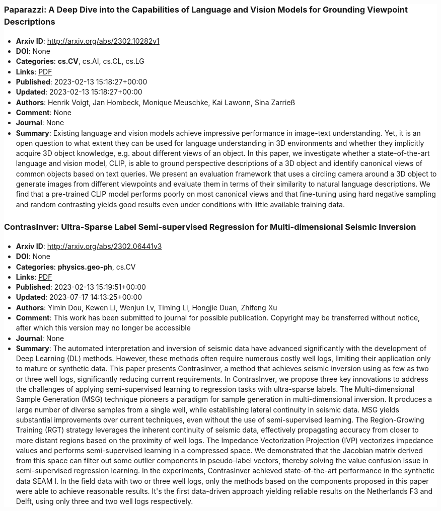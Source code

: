 

### Paparazzi: A Deep Dive into the Capabilities of Language and Vision Models for Grounding Viewpoint Descriptions
- **Arxiv ID**: http://arxiv.org/abs/2302.10282v1
- **DOI**: None
- **Categories**: **cs.CV**, cs.AI, cs.CL, cs.LG
- **Links**: [PDF](http://arxiv.org/pdf/2302.10282v1)
- **Published**: 2023-02-13 15:18:27+00:00
- **Updated**: 2023-02-13 15:18:27+00:00
- **Authors**: Henrik Voigt, Jan Hombeck, Monique Meuschke, Kai Lawonn, Sina Zarrieß
- **Comment**: None
- **Journal**: None
- **Summary**: Existing language and vision models achieve impressive performance in image-text understanding. Yet, it is an open question to what extent they can be used for language understanding in 3D environments and whether they implicitly acquire 3D object knowledge, e.g. about different views of an object. In this paper, we investigate whether a state-of-the-art language and vision model, CLIP, is able to ground perspective descriptions of a 3D object and identify canonical views of common objects based on text queries. We present an evaluation framework that uses a circling camera around a 3D object to generate images from different viewpoints and evaluate them in terms of their similarity to natural language descriptions. We find that a pre-trained CLIP model performs poorly on most canonical views and that fine-tuning using hard negative sampling and random contrasting yields good results even under conditions with little available training data.



### ContrasInver: Ultra-Sparse Label Semi-supervised Regression for Multi-dimensional Seismic Inversion
- **Arxiv ID**: http://arxiv.org/abs/2302.06441v3
- **DOI**: None
- **Categories**: **physics.geo-ph**, cs.CV
- **Links**: [PDF](http://arxiv.org/pdf/2302.06441v3)
- **Published**: 2023-02-13 15:19:51+00:00
- **Updated**: 2023-07-17 14:13:25+00:00
- **Authors**: Yimin Dou, Kewen Li, Wenjun Lv, Timing Li, Hongjie Duan, Zhifeng Xu
- **Comment**: This work has been submitted to journal for possible publication.
  Copyright may be transferred without notice, after which this version may no
  longer be accessible
- **Journal**: None
- **Summary**: The automated interpretation and inversion of seismic data have advanced significantly with the development of Deep Learning (DL) methods. However, these methods often require numerous costly well logs, limiting their application only to mature or synthetic data. This paper presents ContrasInver, a method that achieves seismic inversion using as few as two or three well logs, significantly reducing current requirements. In ContrasInver, we propose three key innovations to address the challenges of applying semi-supervised learning to regression tasks with ultra-sparse labels. The Multi-dimensional Sample Generation (MSG) technique pioneers a paradigm for sample generation in multi-dimensional inversion. It produces a large number of diverse samples from a single well, while establishing lateral continuity in seismic data. MSG yields substantial improvements over current techniques, even without the use of semi-supervised learning. The Region-Growing Training (RGT) strategy leverages the inherent continuity of seismic data, effectively propagating accuracy from closer to more distant regions based on the proximity of well logs. The Impedance Vectorization Projection (IVP) vectorizes impedance values and performs semi-supervised learning in a compressed space. We demonstrated that the Jacobian matrix derived from this space can filter out some outlier components in pseudo-label vectors, thereby solving the value confusion issue in semi-supervised regression learning. In the experiments, ContrasInver achieved state-of-the-art performance in the synthetic data SEAM I. In the field data with two or three well logs, only the methods based on the components proposed in this paper were able to achieve reasonable results. It's the first data-driven approach yielding reliable results on the Netherlands F3 and Delft, using only three and two well logs respectively.
